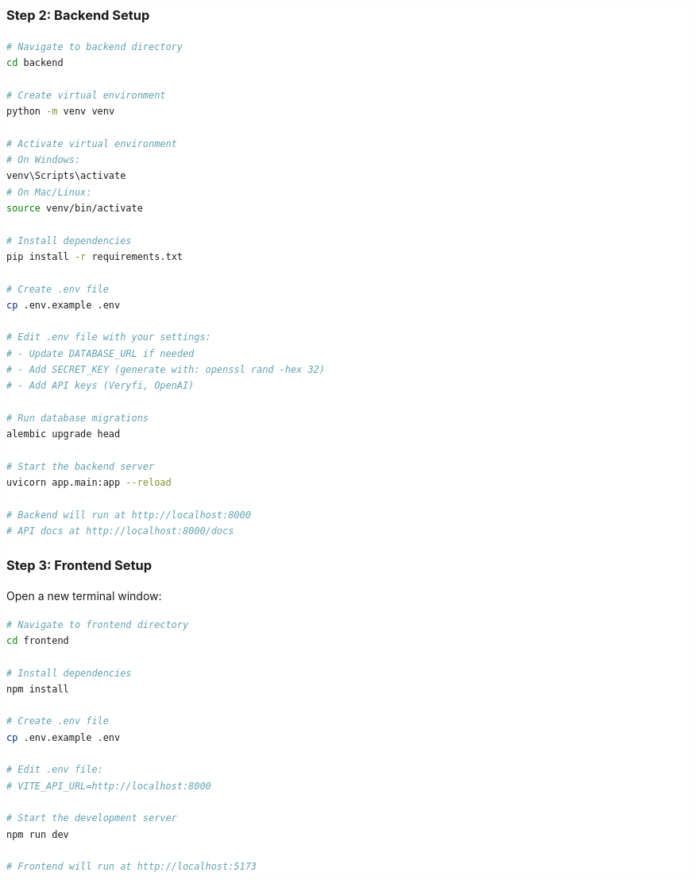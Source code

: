### Step 2: Backend Setup

```bash
# Navigate to backend directory
cd backend

# Create virtual environment
python -m venv venv

# Activate virtual environment
# On Windows:
venv\Scripts\activate
# On Mac/Linux:
source venv/bin/activate

# Install dependencies
pip install -r requirements.txt

# Create .env file
cp .env.example .env

# Edit .env file with your settings:
# - Update DATABASE_URL if needed
# - Add SECRET_KEY (generate with: openssl rand -hex 32)
# - Add API keys (Veryfi, OpenAI)

# Run database migrations
alembic upgrade head

# Start the backend server
uvicorn app.main:app --reload

# Backend will run at http://localhost:8000
# API docs at http://localhost:8000/docs
```

### Step 3: Frontend Setup

Open a new terminal window:

```bash
# Navigate to frontend directory
cd frontend

# Install dependencies
npm install

# Create .env file
cp .env.example .env

# Edit .env file:
# VITE_API_URL=http://localhost:8000

# Start the development server
npm run dev

# Frontend will run at http://localhost:5173
```
